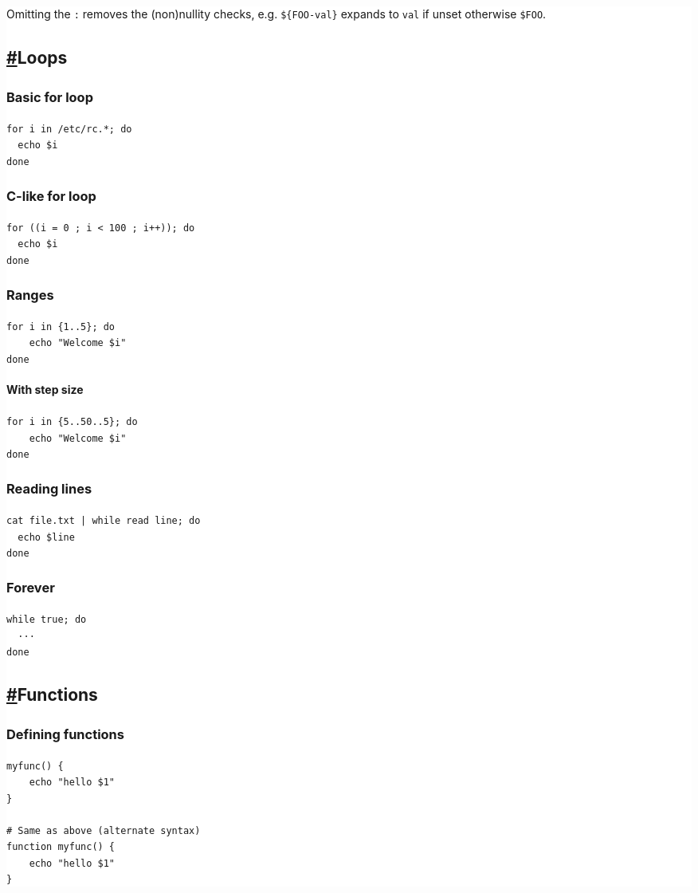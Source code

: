 Omitting the `:` removes the (non)nullity checks, e.g. `${FOO-val}`
expands to `val` if unset otherwise `$FOO`.

<a href="#loops" class="local-anchor anchor">#</a>Loops
-------------------------------------------------------

### Basic for loop

    for i in /etc/rc.*; do
      echo $i
    done

### C-like for loop

    for ((i = 0 ; i < 100 ; i++)); do
      echo $i
    done

### Ranges

    for i in {1..5}; do
        echo "Welcome $i"
    done

#### With step size

    for i in {5..50..5}; do
        echo "Welcome $i"
    done

### Reading lines

    cat file.txt | while read line; do
      echo $line
    done

### Forever

    while true; do
      ···
    done

<a href="#functions" class="local-anchor anchor">#</a>Functions
---------------------------------------------------------------

### Defining functions

    myfunc() {
        echo "hello $1"
    }

    # Same as above (alternate syntax)
    function myfunc() {
        echo "hello $1"
    }
